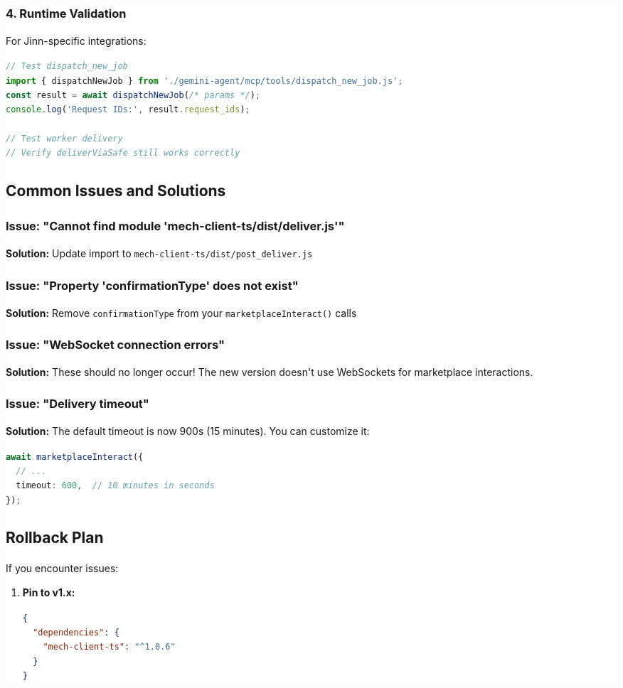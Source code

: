 ### 4. Runtime Validation

For Jinn-specific integrations:

```typescript
// Test dispatch_new_job
import { dispatchNewJob } from './gemini-agent/mcp/tools/dispatch_new_job.js';
const result = await dispatchNewJob(/* params */);
console.log('Request IDs:', result.request_ids);

// Test worker delivery
// Verify deliverViaSafe still works correctly
```

## Common Issues and Solutions

### Issue: "Cannot find module 'mech-client-ts/dist/deliver.js'"

**Solution:** Update import to `mech-client-ts/dist/post_deliver.js`

### Issue: "Property 'confirmationType' does not exist"

**Solution:** Remove `confirmationType` from your `marketplaceInteract()` calls

### Issue: "WebSocket connection errors"

**Solution:** These should no longer occur! The new version doesn't use WebSockets for marketplace interactions.

### Issue: "Delivery timeout"

**Solution:** The default timeout is now 900s (15 minutes). You can customize it:

```typescript
await marketplaceInteract({
  // ...
  timeout: 600,  // 10 minutes in seconds
});
```

## Rollback Plan

If you encounter issues:

1. **Pin to v1.x:**
   ```json
   {
     "dependencies": {
       "mech-client-ts": "^1.0.6"
     }
   }
   ```

